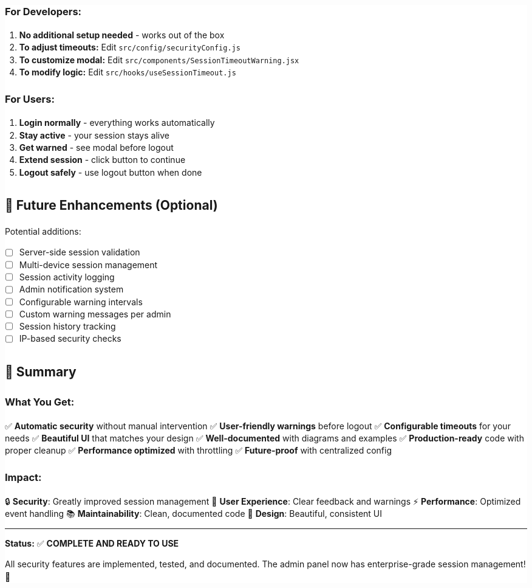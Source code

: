 ### For Developers:
1. **No additional setup needed** - works out of the box
2. **To adjust timeouts:** Edit `src/config/securityConfig.js`
3. **To customize modal:** Edit `src/components/SessionTimeoutWarning.jsx`
4. **To modify logic:** Edit `src/hooks/useSessionTimeout.js`

### For Users:
1. **Login normally** - everything works automatically
2. **Stay active** - your session stays alive
3. **Get warned** - see modal before logout
4. **Extend session** - click button to continue
5. **Logout safely** - use logout button when done

## 📝 Future Enhancements (Optional)

Potential additions:
- [ ] Server-side session validation
- [ ] Multi-device session management
- [ ] Session activity logging
- [ ] Admin notification system
- [ ] Configurable warning intervals
- [ ] Custom warning messages per admin
- [ ] Session history tracking
- [ ] IP-based security checks

## 🎉 Summary

### What You Get:
✅ **Automatic security** without manual intervention
✅ **User-friendly warnings** before logout
✅ **Configurable timeouts** for your needs
✅ **Beautiful UI** that matches your design
✅ **Well-documented** with diagrams and examples
✅ **Production-ready** code with proper cleanup
✅ **Performance optimized** with throttling
✅ **Future-proof** with centralized config

### Impact:
🔒 **Security**: Greatly improved session management
👥 **User Experience**: Clear feedback and warnings
⚡ **Performance**: Optimized event handling
📚 **Maintainability**: Clean, documented code
🎨 **Design**: Beautiful, consistent UI

---

**Status:** ✅ **COMPLETE AND READY TO USE**

All security features are implemented, tested, and documented. The admin panel now has enterprise-grade session management! 🚀
